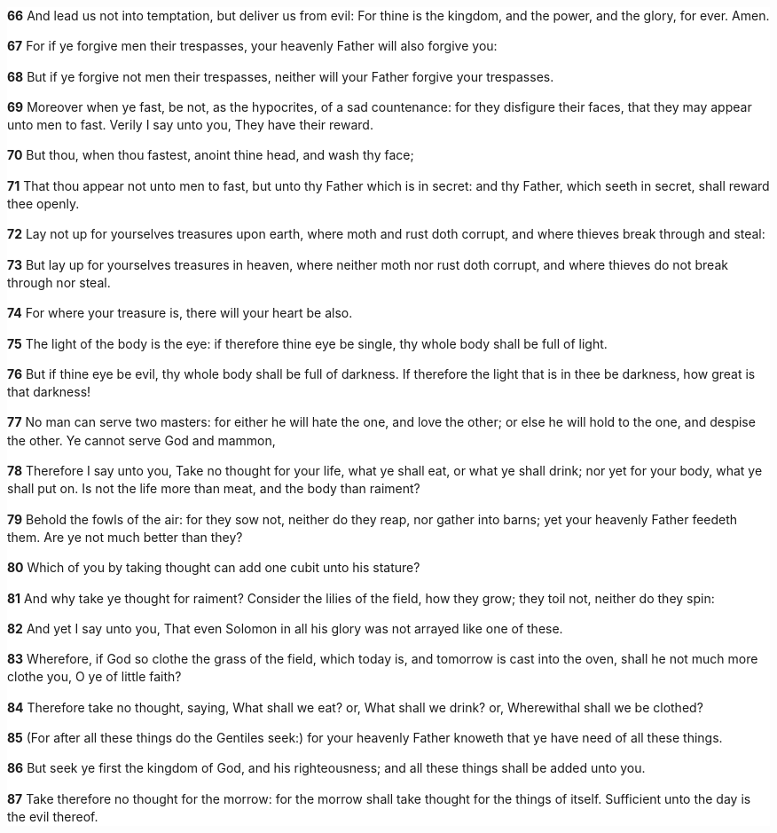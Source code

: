 **66** And lead us not into temptation, but deliver us from evil: For thine is the kingdom, and the power, and the glory, for ever. Amen.

**67** For if ye forgive men their trespasses, your heavenly Father will also forgive you:

**68** But if ye forgive not men their trespasses, neither will your Father forgive your trespasses.

**69** Moreover when ye fast, be not, as the hypocrites, of a sad countenance: for they disfigure their faces, that they may appear unto men to fast. Verily I say unto you, They have their reward.

**70** But thou, when thou fastest, anoint thine head, and wash thy face;

**71** That thou appear not unto men to fast, but unto thy Father which is in secret: and thy Father, which seeth in secret, shall reward thee openly.

**72** Lay not up for yourselves treasures upon earth, where moth and rust doth corrupt, and where thieves break through and steal:

**73** But lay up for yourselves treasures in heaven, where neither moth nor rust doth corrupt, and where thieves do not break through nor steal.

**74** For where your treasure is, there will your heart be also.

**75** The light of the body is the eye: if therefore thine eye be single, thy whole body shall be full of light.

**76** But if thine eye be evil, thy whole body shall be full of darkness. If therefore the light that is in thee be darkness, how great is that darkness!

**77** No man can serve two masters: for either he will hate the one, and love the other; or else he will hold to the one, and despise the other. Ye cannot serve God and mammon,

**78** Therefore I say unto you, Take no thought for your life, what ye shall eat, or what ye shall drink; nor yet for your body, what ye shall put on. Is not the life more than meat, and the body than raiment?

**79** Behold the fowls of the air: for they sow not, neither do they reap, nor gather into barns; yet your heavenly Father feedeth them. Are ye not much better than they?

**80** Which of you by taking thought can add one cubit unto his stature?

**81** And why take ye thought for raiment? Consider the lilies of the field, how they grow; they toil not, neither do they spin:

**82** And yet I say unto you, That even Solomon in all his glory was not arrayed like one of these.

**83** Wherefore, if God so clothe the grass of the field, which today is, and tomorrow is cast into the oven, shall he not much more clothe you, O ye of little faith?

**84** Therefore take no thought, saying, What shall we eat? or, What shall we drink? or, Wherewithal shall we be clothed?

**85** (For after all these things do the Gentiles seek:) for your heavenly Father knoweth that ye have need of all these things.

**86** But seek ye first the kingdom of God, and his righteousness; and all these things shall be added unto you.

**87** Take therefore no thought for the morrow: for the morrow shall take thought for the things of itself. Sufficient unto the day is the evil thereof.

